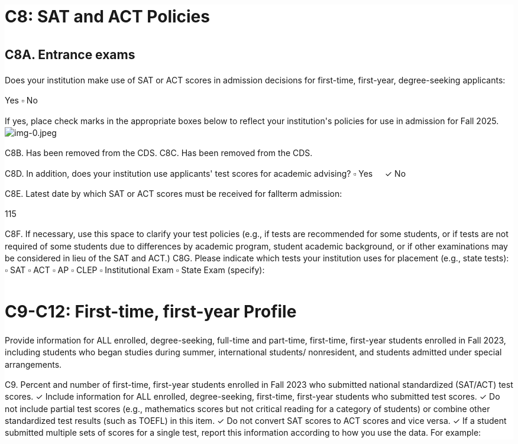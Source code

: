 
# C8: SAT and ACT Policies 

## C8A. Entrance exams

Does your institution make use of SAT or ACT scores in admission decisions for first-time, first-year, degree-seeking applicants:

Yes $\square$ No

If yes, place check marks in the appropriate boxes below to reflect your institution's policies for use in admission for Fall 2025.
![img-0.jpeg](img-0.jpeg)

C8B. Has been removed from the CDS.
C8C. Has been removed from the CDS.

C8D. In addition, does your institution use applicants' test scores for academic advising?
$\square$ Yes $\quad \checkmark$ No

C8E.
Latest date by which SAT or ACT scores must be received for fallterm admission:

115

C8F. If necessary, use this space to clarify your test policies (e.g., if tests are recommended for some students, or if tests are not required of some students due to differences by academic program, student academic background, or if other examinations may be considered in lieu of the SAT and ACT.)
C8G. Please indicate which tests your institution uses for placement (e.g., state tests):
$\square$ SAT
$\square$ ACT
$\square$ AP
$\square$ CLEP
$\square$ Institutional Exam
$\square$ State Exam (specify):
# C9-C12: First-time, first-year Profile 

Provide information for ALL enrolled, degree-seeking, full-time and part-time, first-time, first-year students enrolled in Fall 2023, including students who began studies during summer, international students/ nonresident, and students admitted under special arrangements.

C9. Percent and number of first-time, first-year students enrolled in Fall 2023 who submitted national standardized (SAT/ACT) test scores.
$\checkmark$ Include information for ALL enrolled, degree-seeking, first-time, first-year students who submitted test scores.
$\checkmark$ Do not include partial test scores (e.g., mathematics scores but not critical reading for a category of students) or combine other standardized test results (such as TOEFL) in this item.
$\checkmark$ Do not convert SAT scores to ACT scores and vice versa.
$\checkmark$ If a student submitted multiple sets of scores for a single test, report this information according to how you use the data. For example:
